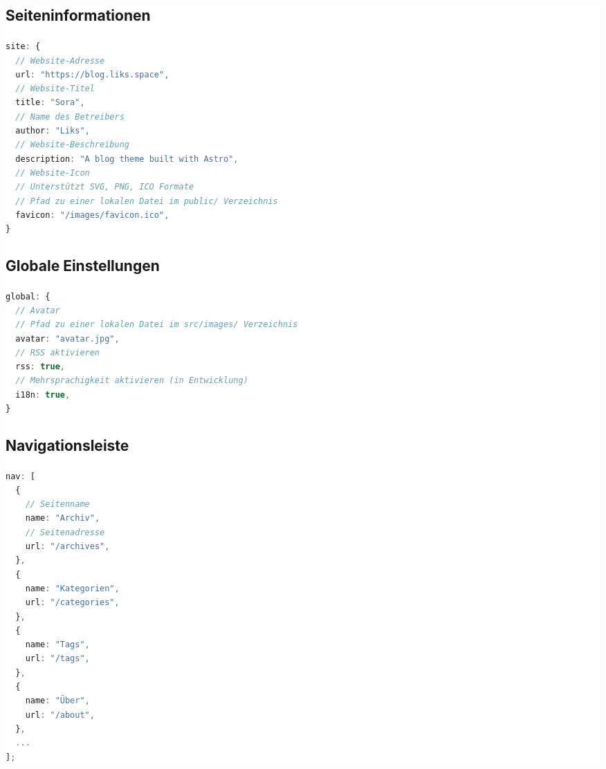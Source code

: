 ## Seiteninformationen

```typescript
site: {
  // Website-Adresse
  url: "https://blog.liks.space",
  // Website-Titel
  title: "Sora",
  // Name des Betreibers
  author: "Liks",
  // Website-Beschreibung
  description: "A blog theme built with Astro",
  // Website-Icon
  // Unterstützt SVG, PNG, ICO Formate
  // Pfad zu einer lokalen Datei im public/ Verzeichnis
  favicon: "/images/favicon.ico",
}
```

## Globale Einstellungen

```typescript
global: {
  // Avatar
  // Pfad zu einer lokalen Datei im src/images/ Verzeichnis
  avatar: "avatar.jpg",
  // RSS aktivieren
  rss: true,
  // Mehrsprachigkeit aktivieren (in Entwicklung)
  i18n: true,
}
```

## Navigationsleiste

```typescript
nav: [
  {
    // Seitenname
    name: "Archiv",
    // Seitenadresse
    url: "/archives",
  },
  {
    name: "Kategorien",
    url: "/categories",
  },
  {
    name: "Tags",
    url: "/tags",
  },
  {
    name: "Über",
    url: "/about",
  },
  ...
];
```
